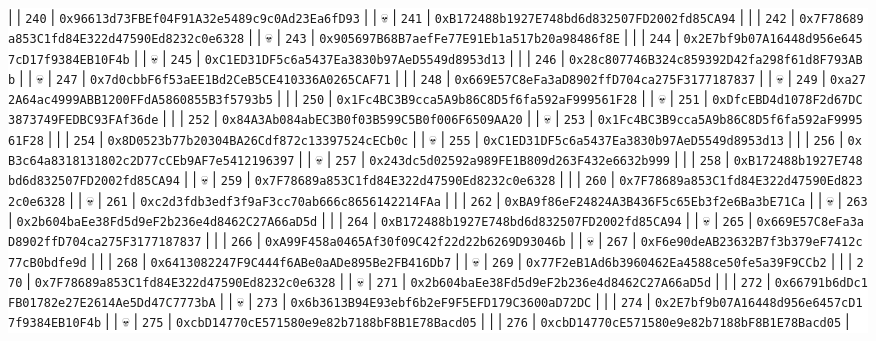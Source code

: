 |  | `240` | `0x96613d73FBEf04F91A32e5489c9c0Ad23Ea6fD93` |
| 💀 | `241` | `0xB172488b1927E748bd6d832507FD2002fd85CA94` |
|  | `242` | `0x7F78689a853C1fd84E322d47590Ed8232c0e6328` |
| 💀 | `243` | `0x905697B68B7aefFe77E91Eb1a517b20a98486f8E` |
|  | `244` | `0x2E7bf9b07A16448d956e6457cD17f9384EB10F4b` |
| 💀 | `245` | `0xC1ED31DF5c6a5437Ea3830b97AeD5549d8953d13` |
|  | `246` | `0x28c807746B324c859392D42fa298f61d8F793ABb` |
| 💀 | `247` | `0x7d0cbbF6f53aEE1Bd2CeB5CE410336A0265CAF71` |
|  | `248` | `0x669E57C8eFa3aD8902ffD704ca275F3177187837` |
| 💀 | `249` | `0xa272A64ac4999ABB1200FFdA5860855B3f5793b5` |
|  | `250` | `0x1Fc4BC3B9cca5A9b86C8D5f6fa592aF999561F28` |
| 💀 | `251` | `0xDfcEBD4d1078F2d67DC3873749FEDBC93FAf36de` |
|  | `252` | `0x84A3Ab084abEC3B0f03B599C5B0f006F6509AA20` |
| 💀 | `253` | `0x1Fc4BC3B9cca5A9b86C8D5f6fa592aF999561F28` |
|  | `254` | `0x8D0523b77b20304BA26Cdf872c13397524cECb0c` |
| 💀 | `255` | `0xC1ED31DF5c6a5437Ea3830b97AeD5549d8953d13` |
|  | `256` | `0xB3c64a8318131802c2D77cCEb9AF7e5412196397` |
| 💀 | `257` | `0x243dc5d02592a989FE1B809d263F432e6632b999` |
|  | `258` | `0xB172488b1927E748bd6d832507FD2002fd85CA94` |
| 💀 | `259` | `0x7F78689a853C1fd84E322d47590Ed8232c0e6328` |
|  | `260` | `0x7F78689a853C1fd84E322d47590Ed8232c0e6328` |
| 💀 | `261` | `0xc2d3fdb3edf3f9aF3cc70ab666c8656142214FAa` |
|  | `262` | `0xBA9f86eF24824A3B436F5c65Eb3f2e6Ba3bE71Ca` |
| 💀 | `263` | `0x2b604baEe38Fd5d9eF2b236e4d8462C27A66aD5d` |
|  | `264` | `0xB172488b1927E748bd6d832507FD2002fd85CA94` |
| 💀 | `265` | `0x669E57C8eFa3aD8902ffD704ca275F3177187837` |
|  | `266` | `0xA99F458a0465Af30f09C42f22d22b6269D93046b` |
| 💀 | `267` | `0xF6e90deAB23632B7f3b379eF7412c77cB0bdfe9d` |
|  | `268` | `0x6413082247F9C444f6ABe0aADe895Be2FB416Db7` |
| 💀 | `269` | `0x77F2eB1Ad6b3960462Ea4588ce50fe5a39F9CCb2` |
|  | `270` | `0x7F78689a853C1fd84E322d47590Ed8232c0e6328` |
| 💀 | `271` | `0x2b604baEe38Fd5d9eF2b236e4d8462C27A66aD5d` |
|  | `272` | `0x66791b6dDc1FB01782e27E2614Ae5Dd47C7773bA` |
| 💀 | `273` | `0x6b3613B94E93ebf6b2eF9F5EFD179C3600aD72DC` |
|  | `274` | `0x2E7bf9b07A16448d956e6457cD17f9384EB10F4b` |
| 💀 | `275` | `0xcbD14770cE571580e9e82b7188bF8B1E78Bacd05` |
|  | `276` | `0xcbD14770cE571580e9e82b7188bF8B1E78Bacd05` |